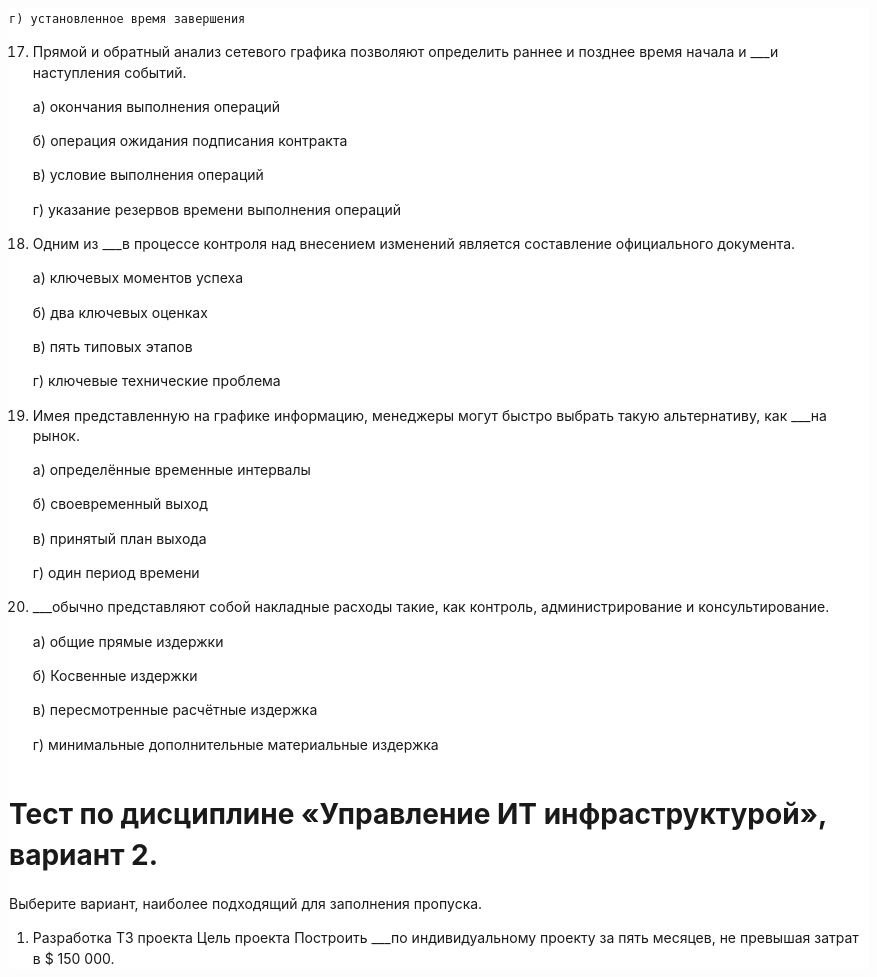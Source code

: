 	г) установленное время завершения 


17. Прямой  и  обратный  анализ  сетевого графика  позволяют определить раннее и позднее время начала и ___и наступления событий. 


	а) окончания выполнения операций 


	б) операция ожидания подписания контракта 


	в) условие выполнения операций 


	г) указание резервов времени выполнения операций 


18. Одним из ___в  процессе контроля  над внесением изменений является составление официального документа. 


	а) ключевых моментов успеха 


	б) два ключевых оценках 


	в) пять типовых этапов 


	г) ключевые технические проблема 


19. Имея представленную на графике информацию, менеджеры могут быстро выбрать такую альтернативу, как ___на рынок. 


	а) определённые временные интервалы 


	б) своевременный выход 


	в) принятый план выхода 


	г) один период времени 


20. ___обычно представляют собой накладные расходы такие, как контроль, администрирование и консультирование. 


	а) общие прямые издержки 


	б) Косвенные издержки 


	в) пересмотренные расчётные издержка 


	г) минимальные дополнительные материальные издержка 


# Тест по дисциплине «Управление ИТ инфраструктурой», вариант 2.
Выберите вариант, наиболее подходящий для заполнения пропуска.
1. Разработка ТЗ проекта  Цель проекта  Построить ___по индивидуальному проекту за пять месяцев, не превышая затрат в $ 150 000. 
